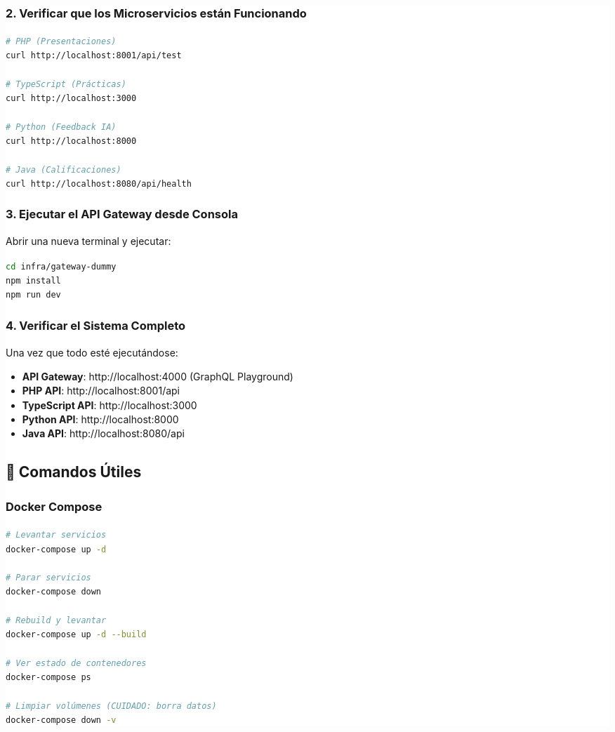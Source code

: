 ### 2. Verificar que los Microservicios están Funcionando

```bash
# PHP (Presentaciones)
curl http://localhost:8001/api/test

# TypeScript (Prácticas)
curl http://localhost:3000

# Python (Feedback IA)
curl http://localhost:8000

# Java (Calificaciones)
curl http://localhost:8080/api/health
```

### 3. Ejecutar el API Gateway desde Consola

Abrir una nueva terminal y ejecutar:

```bash
cd infra/gateway-dummy
npm install
npm run dev
```

### 4. Verificar el Sistema Completo

Una vez que todo esté ejecutándose:

- **API Gateway**: http://localhost:4000 (GraphQL Playground)
- **PHP API**: http://localhost:8001/api
- **TypeScript API**: http://localhost:3000
- **Python API**: http://localhost:8000
- **Java API**: http://localhost:8080/api

## 🔧 Comandos Útiles

### Docker Compose
```bash
# Levantar servicios
docker-compose up -d

# Parar servicios
docker-compose down

# Rebuild y levantar
docker-compose up -d --build

# Ver estado de contenedores
docker-compose ps

# Limpiar volúmenes (CUIDADO: borra datos)
docker-compose down -v
```
